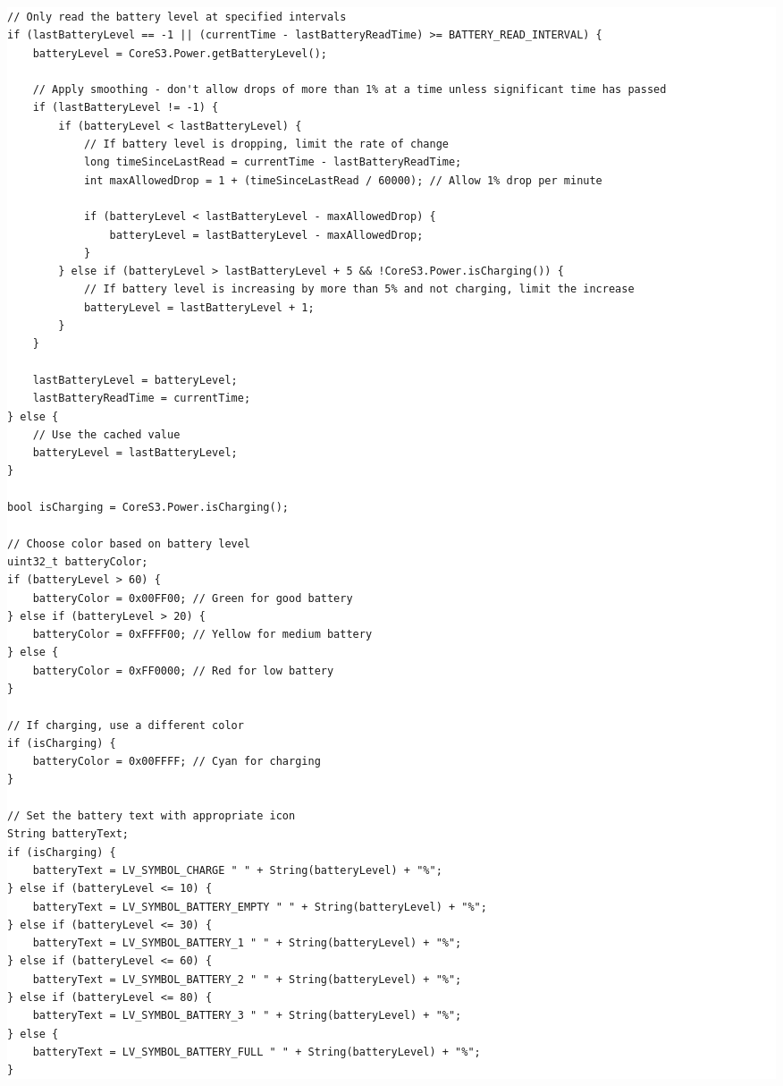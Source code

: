     // Only read the battery level at specified intervals
    if (lastBatteryLevel == -1 || (currentTime - lastBatteryReadTime) >= BATTERY_READ_INTERVAL) {
        batteryLevel = CoreS3.Power.getBatteryLevel();
        
        // Apply smoothing - don't allow drops of more than 1% at a time unless significant time has passed
        if (lastBatteryLevel != -1) {
            if (batteryLevel < lastBatteryLevel) {
                // If battery level is dropping, limit the rate of change
                long timeSinceLastRead = currentTime - lastBatteryReadTime;
                int maxAllowedDrop = 1 + (timeSinceLastRead / 60000); // Allow 1% drop per minute
                
                if (batteryLevel < lastBatteryLevel - maxAllowedDrop) {
                    batteryLevel = lastBatteryLevel - maxAllowedDrop;
                }
            } else if (batteryLevel > lastBatteryLevel + 5 && !CoreS3.Power.isCharging()) {
                // If battery level is increasing by more than 5% and not charging, limit the increase
                batteryLevel = lastBatteryLevel + 1;
            }
        }
        
        lastBatteryLevel = batteryLevel;
        lastBatteryReadTime = currentTime;
    } else {
        // Use the cached value
        batteryLevel = lastBatteryLevel;
    }
    
    bool isCharging = CoreS3.Power.isCharging();
    
    // Choose color based on battery level
    uint32_t batteryColor;
    if (batteryLevel > 60) {
        batteryColor = 0x00FF00; // Green for good battery
    } else if (batteryLevel > 20) {
        batteryColor = 0xFFFF00; // Yellow for medium battery
    } else {
        batteryColor = 0xFF0000; // Red for low battery
    }
    
    // If charging, use a different color
    if (isCharging) {
        batteryColor = 0x00FFFF; // Cyan for charging
    }
    
    // Set the battery text with appropriate icon
    String batteryText;
    if (isCharging) {
        batteryText = LV_SYMBOL_CHARGE " " + String(batteryLevel) + "%";
    } else if (batteryLevel <= 10) {
        batteryText = LV_SYMBOL_BATTERY_EMPTY " " + String(batteryLevel) + "%";
    } else if (batteryLevel <= 30) {
        batteryText = LV_SYMBOL_BATTERY_1 " " + String(batteryLevel) + "%";
    } else if (batteryLevel <= 60) {
        batteryText = LV_SYMBOL_BATTERY_2 " " + String(batteryLevel) + "%";
    } else if (batteryLevel <= 80) {
        batteryText = LV_SYMBOL_BATTERY_3 " " + String(batteryLevel) + "%";
    } else {
        batteryText = LV_SYMBOL_BATTERY_FULL " " + String(batteryLevel) + "%";
    }
    